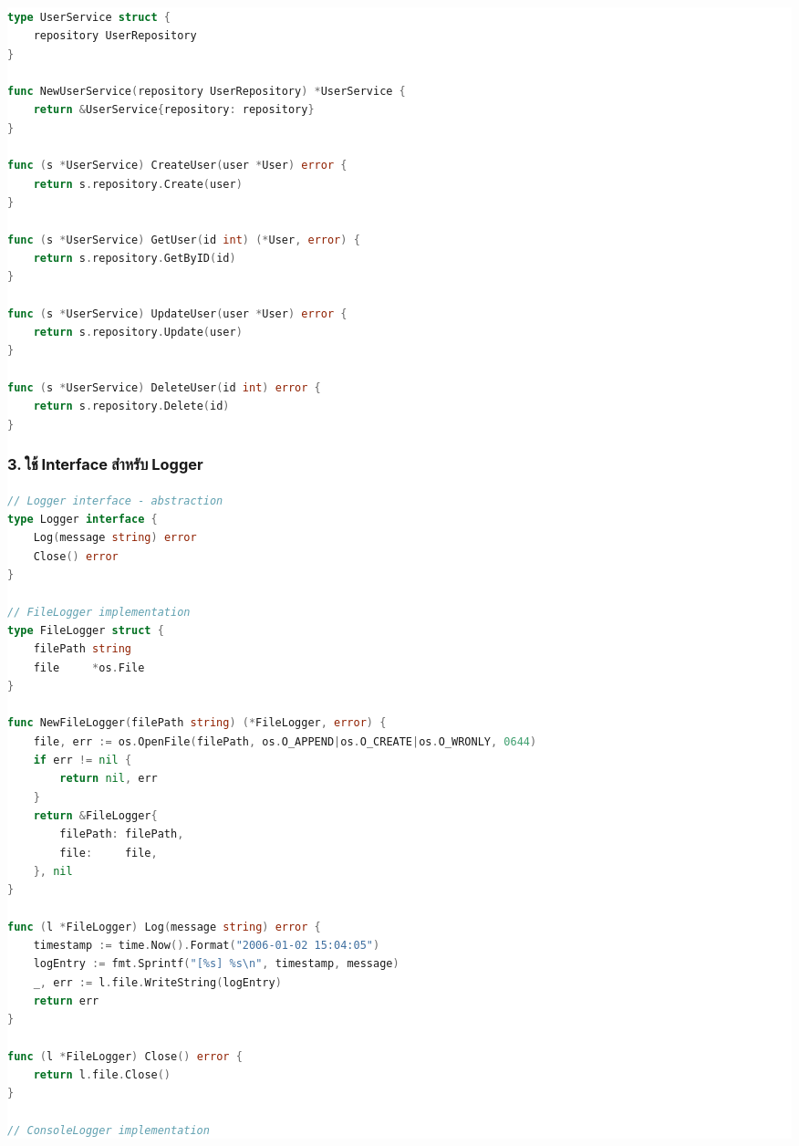 ```go
type UserService struct {
    repository UserRepository
}

func NewUserService(repository UserRepository) *UserService {
    return &UserService{repository: repository}
}

func (s *UserService) CreateUser(user *User) error {
    return s.repository.Create(user)
}

func (s *UserService) GetUser(id int) (*User, error) {
    return s.repository.GetByID(id)
}

func (s *UserService) UpdateUser(user *User) error {
    return s.repository.Update(user)
}

func (s *UserService) DeleteUser(id int) error {
    return s.repository.Delete(id)
}
```

### 3. ใช้ Interface สำหรับ Logger

```go
// Logger interface - abstraction
type Logger interface {
    Log(message string) error
    Close() error
}

// FileLogger implementation
type FileLogger struct {
    filePath string
    file     *os.File
}

func NewFileLogger(filePath string) (*FileLogger, error) {
    file, err := os.OpenFile(filePath, os.O_APPEND|os.O_CREATE|os.O_WRONLY, 0644)
    if err != nil {
        return nil, err
    }
    return &FileLogger{
        filePath: filePath,
        file:     file,
    }, nil
}

func (l *FileLogger) Log(message string) error {
    timestamp := time.Now().Format("2006-01-02 15:04:05")
    logEntry := fmt.Sprintf("[%s] %s\n", timestamp, message)
    _, err := l.file.WriteString(logEntry)
    return err
}

func (l *FileLogger) Close() error {
    return l.file.Close()
}

// ConsoleLogger implementation
```